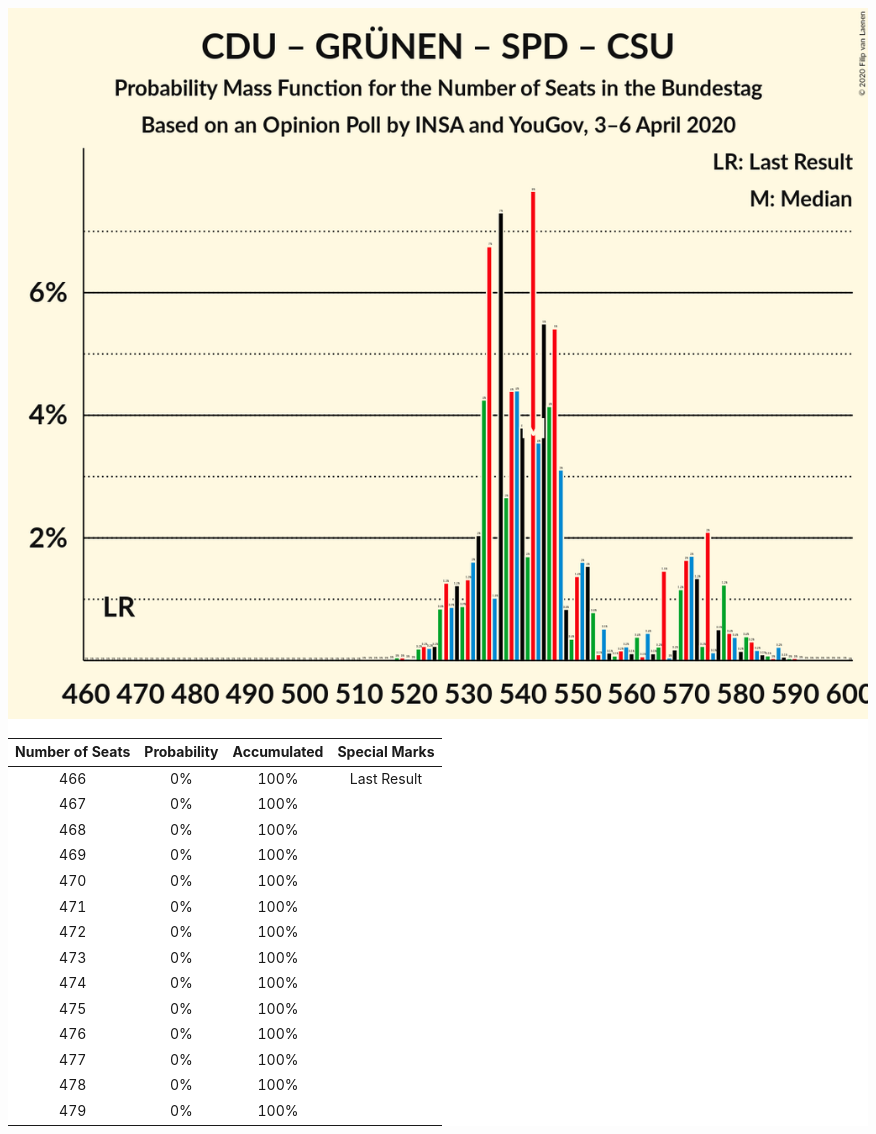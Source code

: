 ![Graph with seats probability mass function not yet produced](2020-04-06-INSAandYouGov-coalitions-seats-pmf-cdu–grünen–spd–csu.png "Seats Probability Mass Function")

| Number of Seats | Probability | Accumulated | Special Marks |
|:---------------:|:-----------:|:-----------:|:-------------:|
| 466 | 0% | 100% | Last Result |
| 467 | 0% | 100% |  |
| 468 | 0% | 100% |  |
| 469 | 0% | 100% |  |
| 470 | 0% | 100% |  |
| 471 | 0% | 100% |  |
| 472 | 0% | 100% |  |
| 473 | 0% | 100% |  |
| 474 | 0% | 100% |  |
| 475 | 0% | 100% |  |
| 476 | 0% | 100% |  |
| 477 | 0% | 100% |  |
| 478 | 0% | 100% |  |
| 479 | 0% | 100% |  |